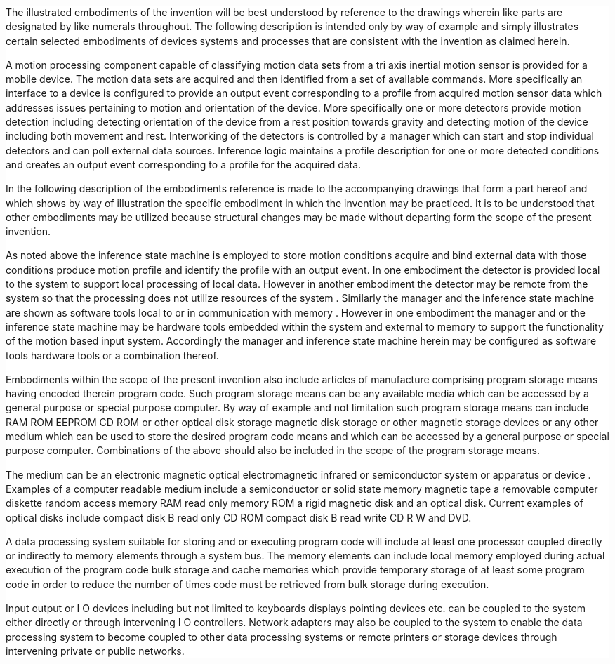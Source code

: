 The illustrated embodiments of the invention will be best understood by reference to the drawings wherein like parts are designated by like numerals throughout. The following description is intended only by way of example and simply illustrates certain selected embodiments of devices systems and processes that are consistent with the invention as claimed herein.

A motion processing component capable of classifying motion data sets from a tri axis inertial motion sensor is provided for a mobile device. The motion data sets are acquired and then identified from a set of available commands. More specifically an interface to a device is configured to provide an output event corresponding to a profile from acquired motion sensor data which addresses issues pertaining to motion and orientation of the device. More specifically one or more detectors provide motion detection including detecting orientation of the device from a rest position towards gravity and detecting motion of the device including both movement and rest. Interworking of the detectors is controlled by a manager which can start and stop individual detectors and can poll external data sources. Inference logic maintains a profile description for one or more detected conditions and creates an output event corresponding to a profile for the acquired data.

In the following description of the embodiments reference is made to the accompanying drawings that form a part hereof and which shows by way of illustration the specific embodiment in which the invention may be practiced. It is to be understood that other embodiments may be utilized because structural changes may be made without departing form the scope of the present invention.

As noted above the inference state machine is employed to store motion conditions acquire and bind external data with those conditions produce motion profile and identify the profile with an output event. In one embodiment the detector is provided local to the system to support local processing of local data. However in another embodiment the detector may be remote from the system so that the processing does not utilize resources of the system . Similarly the manager and the inference state machine are shown as software tools local to or in communication with memory . However in one embodiment the manager and or the inference state machine may be hardware tools embedded within the system and external to memory to support the functionality of the motion based input system. Accordingly the manager and inference state machine herein may be configured as software tools hardware tools or a combination thereof.

Embodiments within the scope of the present invention also include articles of manufacture comprising program storage means having encoded therein program code. Such program storage means can be any available media which can be accessed by a general purpose or special purpose computer. By way of example and not limitation such program storage means can include RAM ROM EEPROM CD ROM or other optical disk storage magnetic disk storage or other magnetic storage devices or any other medium which can be used to store the desired program code means and which can be accessed by a general purpose or special purpose computer. Combinations of the above should also be included in the scope of the program storage means.

The medium can be an electronic magnetic optical electromagnetic infrared or semiconductor system or apparatus or device . Examples of a computer readable medium include a semiconductor or solid state memory magnetic tape a removable computer diskette random access memory RAM read only memory ROM a rigid magnetic disk and an optical disk. Current examples of optical disks include compact disk B read only CD ROM compact disk B read write CD R W and DVD.

A data processing system suitable for storing and or executing program code will include at least one processor coupled directly or indirectly to memory elements through a system bus. The memory elements can include local memory employed during actual execution of the program code bulk storage and cache memories which provide temporary storage of at least some program code in order to reduce the number of times code must be retrieved from bulk storage during execution.

Input output or I O devices including but not limited to keyboards displays pointing devices etc. can be coupled to the system either directly or through intervening I O controllers. Network adapters may also be coupled to the system to enable the data processing system to become coupled to other data processing systems or remote printers or storage devices through intervening private or public networks.
